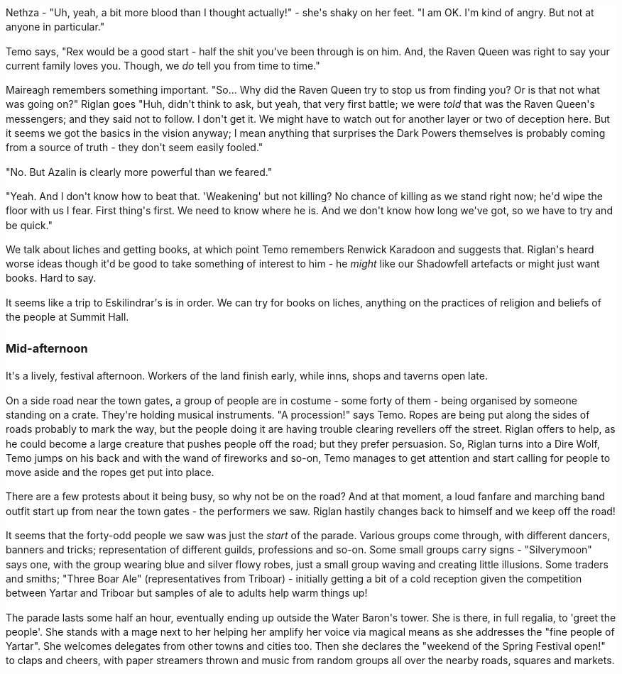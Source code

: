 Nethza - "Uh, yeah, a bit more blood than I thought actually!" - she's shaky on her feet. "I am OK. I'm kind of angry. But not at anyone in particular."

Temo says, "Rex would be a good start - half the shit you've been through is on him. And, the Raven Queen was right to say your current family loves you. Though, we *do* tell you from time to time."

Maireagh remembers something important. "So... Why did the Raven Queen try to stop us from finding you? Or is that not what was going on?" Riglan goes "Huh, didn't think to ask, but yeah, that very first battle; we were *told* that was the Raven Queen's messengers; and they said not to follow. I don't get it. We might have to watch out for another layer or two of deception here. But it seems we got the basics in the vision anyway; I mean anything that surprises the Dark Powers themselves is probably coming from a source of truth - they don't seem easily fooled."

"No. But Azalin is clearly more powerful than we feared."

"Yeah. And I don't know how to beat that. 'Weakening' but not killing? No chance of killing as we stand right now; he'd wipe the floor with us I fear. First thing's first. We need to know where he is. And we don't know how long we've got, so we have to try and be quick."

We talk about liches and getting books, at which point Temo remembers Renwick Karadoon and suggests that. Riglan's heard worse ideas though it'd be good to take something of interest to him - he *might* like our Shadowfell artefacts or might just want books. Hard to say.

It seems like a trip to Eskilindrar's is in order. We can try for books on liches, anything on the practices of religion and beliefs of the people at Summit Hall.

### Mid-afternoon

It's a lively, festival afternoon. Workers of the land finish early, while inns, shops and taverns open late.

On a side road near the town gates, a group of people are in costume - some forty of them - being organised by someone standing on a crate. They're holding musical instruments. "A procession!" says Temo. Ropes are being put along the sides of roads probably to mark the way, but the people doing it are having trouble clearing revellers off the street. Riglan offers to help, as he could become a large creature that pushes people off the road; but they prefer persuasion. So, Riglan turns into a Dire Wolf, Temo jumps on his back and with the wand of fireworks and so-on, Temo manages to get attention and start calling for people to move aside and the ropes get put into place.

There are a few protests about it being busy, so why not be on the road? And at that moment, a loud fanfare and marching band outfit start up from near the town gates - the performers we saw. Riglan hastily changes back to himself and we keep off the road!

It seems that the forty-odd people we saw was just the *start* of the parade. Various groups come through, with different dancers, banners and tricks; representation of different guilds, professions and so-on. Some small groups carry signs - "Silverymoon" says one, with the group wearing blue and silver flowy robes, just a small group waving and creating little illusions. Some traders and smiths; "Three Boar Ale" (representatives from Triboar) - initially getting a bit of a cold reception given the competition between Yartar and Triboar but samples of ale to adults help warm things up!

The parade lasts some half an hour, eventually ending up outside the Water Baron's tower. She is there, in full regalia, to 'greet the people'. She stands with a mage next to her helping her amplify her voice via magical means as she addresses the "fine people of Yartar". She welcomes delegates from other towns and cities too. Then she declares the "weekend of the Spring Festival open!" to claps and cheers, with paper streamers thrown and music from random groups all over the nearby roads, squares and markets.
